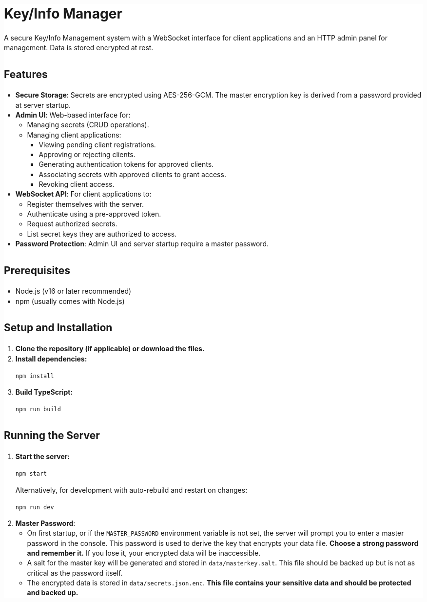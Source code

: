 # Key/Info Manager

A secure Key/Info Management system with a WebSocket interface for client applications and an HTTP admin panel for management. Data is stored encrypted at rest.

## Features

*   **Secure Storage**: Secrets are encrypted using AES-256-GCM. The master encryption key is derived from a password provided at server startup.
*   **Admin UI**: Web-based interface for:
    *   Managing secrets (CRUD operations).
    *   Managing client applications:
        *   Viewing pending client registrations.
        *   Approving or rejecting clients.
        *   Generating authentication tokens for approved clients.
        *   Associating secrets with approved clients to grant access.
        *   Revoking client access.
*   **WebSocket API**: For client applications to:
    *   Register themselves with the server.
    *   Authenticate using a pre-approved token.
    *   Request authorized secrets.
    *   List secret keys they are authorized to access.
*   **Password Protection**: Admin UI and server startup require a master password.

## Prerequisites

*   Node.js (v16 or later recommended)
*   npm (usually comes with Node.js)

## Setup and Installation

1.  **Clone the repository (if applicable) or download the files.**
2.  **Install dependencies:**
    ```bash
    npm install
    ```
3.  **Build TypeScript:**
    ```bash
    npm run build
    ```

## Running the Server

1.  **Start the server:**
    ```bash
    npm start
    ```
    Alternatively, for development with auto-rebuild and restart on changes:
    ```bash
    npm run dev
    ```
2.  **Master Password**:
    *   On first startup, or if the `MASTER_PASSWORD` environment variable is not set, the server will prompt you to enter a master password in the console. This password is used to derive the key that encrypts your data file. **Choose a strong password and remember it.** If you lose it, your encrypted data will be inaccessible.
    *   A salt for the master key will be generated and stored in `data/masterkey.salt`. This file should be backed up but is not as critical as the password itself.
    *   The encrypted data is stored in `data/secrets.json.enc`. **This file contains your sensitive data and should be protected and backed up.**
